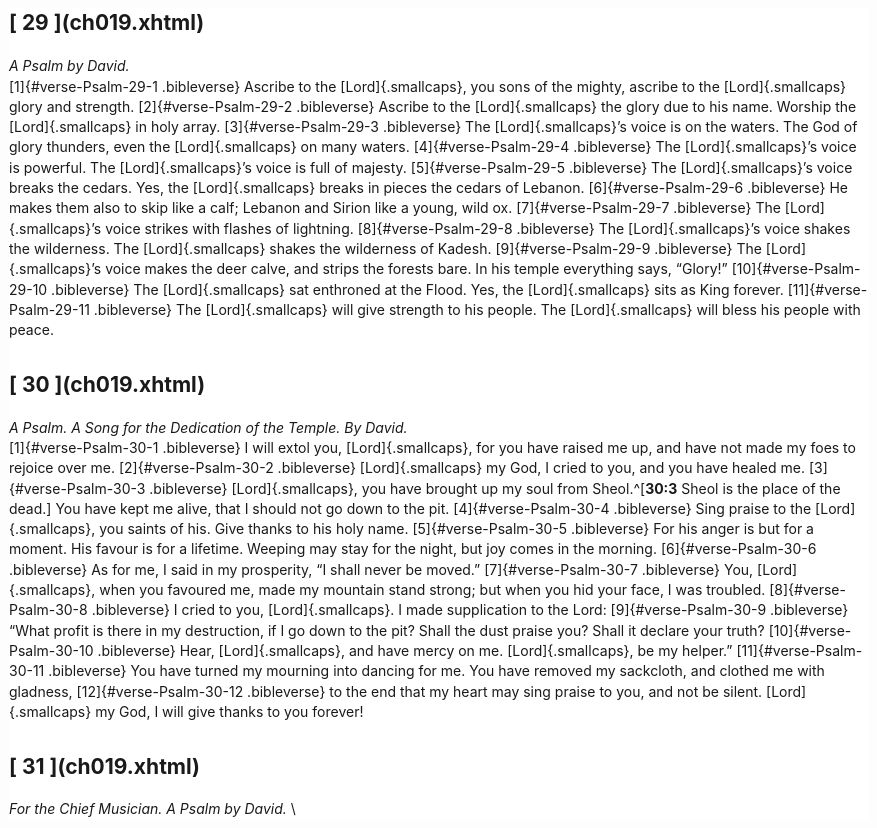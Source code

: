 <h2 class="chaptertitle">[&nbsp;29&nbsp;](ch019.xhtml)<span><span id="chapter-Psalm-29"></span></span></h2>
 
*A Psalm by David.* \
 [1]{#verse-Psalm-29-1 .bibleverse} Ascribe to the [Lord]{.smallcaps}, you sons of the mighty, ascribe to the [Lord]{.smallcaps} glory and strength. [2]{#verse-Psalm-29-2 .bibleverse} Ascribe to the [Lord]{.smallcaps} the glory due to his name. Worship the [Lord]{.smallcaps} in holy array. [3]{#verse-Psalm-29-3 .bibleverse} The [Lord]{.smallcaps}’s voice is on the waters. The God of glory thunders, even the [Lord]{.smallcaps} on many waters. [4]{#verse-Psalm-29-4 .bibleverse} The [Lord]{.smallcaps}’s voice is powerful. The [Lord]{.smallcaps}’s voice is full of majesty. [5]{#verse-Psalm-29-5 .bibleverse} The [Lord]{.smallcaps}’s voice breaks the cedars. Yes, the [Lord]{.smallcaps} breaks in pieces the cedars of Lebanon. [6]{#verse-Psalm-29-6 .bibleverse} He makes them also to skip like a calf; Lebanon and Sirion like a young, wild ox. [7]{#verse-Psalm-29-7 .bibleverse} The [Lord]{.smallcaps}’s voice strikes with flashes of lightning. [8]{#verse-Psalm-29-8 .bibleverse} The [Lord]{.smallcaps}’s voice shakes the wilderness. The [Lord]{.smallcaps} shakes the wilderness of Kadesh. [9]{#verse-Psalm-29-9 .bibleverse} The [Lord]{.smallcaps}’s voice makes the deer calve, and strips the forests bare. In his temple everything says, “Glory!” [10]{#verse-Psalm-29-10 .bibleverse} The [Lord]{.smallcaps} sat enthroned at the Flood. Yes, the [Lord]{.smallcaps} sits as King forever. [11]{#verse-Psalm-29-11 .bibleverse} The [Lord]{.smallcaps} will give strength to his people. The [Lord]{.smallcaps} will bless his people with peace. 

<h2 class="chaptertitle">[&nbsp;30&nbsp;](ch019.xhtml)<span><span id="chapter-Psalm-30"></span></span></h2>
 
*A Psalm. A Song for the Dedication of the Temple. By David.* \
 [1]{#verse-Psalm-30-1 .bibleverse} I will extol you, [Lord]{.smallcaps}, for you have raised me up, and have not made my foes to rejoice over me. [2]{#verse-Psalm-30-2 .bibleverse} [Lord]{.smallcaps} my God, I cried to you, and you have healed me. [3]{#verse-Psalm-30-3 .bibleverse} [Lord]{.smallcaps}, you have brought up my soul from Sheol.^[**30:3** Sheol is the place of the dead.] You have kept me alive, that I should not go down to the pit. [4]{#verse-Psalm-30-4 .bibleverse} Sing praise to the [Lord]{.smallcaps}, you saints of his. Give thanks to his holy name. [5]{#verse-Psalm-30-5 .bibleverse} For his anger is but for a moment. His favour is for a lifetime. Weeping may stay for the night, but joy comes in the morning. [6]{#verse-Psalm-30-6 .bibleverse} As for me, I said in my prosperity, “I shall never be moved.” [7]{#verse-Psalm-30-7 .bibleverse} You, [Lord]{.smallcaps}, when you favoured me, made my mountain stand strong; but when you hid your face, I was troubled. [8]{#verse-Psalm-30-8 .bibleverse} I cried to you, [Lord]{.smallcaps}. I made supplication to the Lord: [9]{#verse-Psalm-30-9 .bibleverse} “What profit is there in my destruction, if I go down to the pit? Shall the dust praise you? Shall it declare your truth? [10]{#verse-Psalm-30-10 .bibleverse} Hear, [Lord]{.smallcaps}, and have mercy on me. [Lord]{.smallcaps}, be my helper.” [11]{#verse-Psalm-30-11 .bibleverse} You have turned my mourning into dancing for me. You have removed my sackcloth, and clothed me with gladness, [12]{#verse-Psalm-30-12 .bibleverse} to the end that my heart may sing praise to you, and not be silent. [Lord]{.smallcaps} my God, I will give thanks to you forever!

<h2 class="chaptertitle">[&nbsp;31&nbsp;](ch019.xhtml)<span><span id="chapter-Psalm-31"></span></span></h2>
 
*For the Chief Musician. A Psalm by David.* \